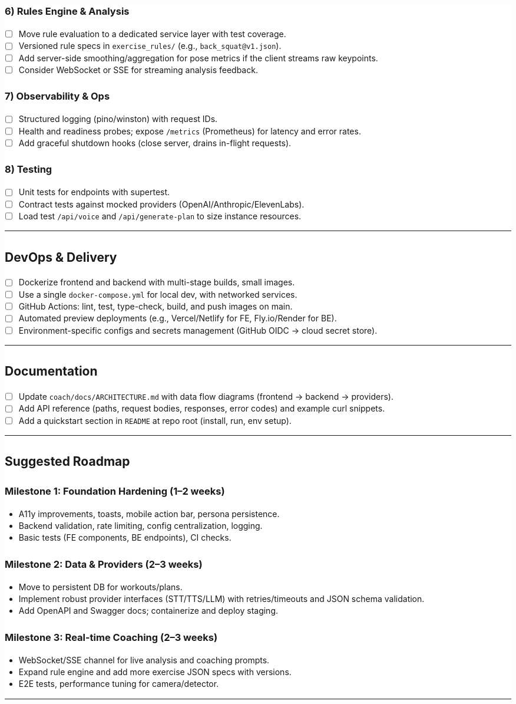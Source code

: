 ### 6) Rules Engine & Analysis
- [ ] Move rule evaluation to a dedicated service layer with test coverage.
- [ ] Versioned rule specs in `exercise_rules/` (e.g., `back_squat@v1.json`).
- [ ] Add server-side smoothing/aggregation for pose metrics if the client streams raw keypoints.
- [ ] Consider WebSocket or SSE for streaming analysis feedback.

### 7) Observability & Ops
- [ ] Structured logging (pino/winston) with request IDs.
- [ ] Health and readiness probes; expose `/metrics` (Prometheus) for latency and error rates.
- [ ] Add graceful shutdown hooks (close server, drains in-flight requests).

### 8) Testing
- [ ] Unit tests for endpoints with supertest.
- [ ] Contract tests against mocked providers (OpenAI/Anthropic/ElevenLabs).
- [ ] Load test `/api/voice` and `/api/generate-plan` to size instance resources.

---

## DevOps & Delivery
- [ ] Dockerize frontend and backend with multi-stage builds, small images.
- [ ] Use a single `docker-compose.yml` for local dev, with networked services.
- [ ] GitHub Actions: lint, test, type-check, build, and push images on main.
- [ ] Automated preview deployments (e.g., Vercel/Netlify for FE, Fly.io/Render for BE).
- [ ] Environment-specific configs and secrets management (GitHub OIDC → cloud secret store).

---

## Documentation
- [ ] Update `coach/docs/ARCHITECTURE.md` with data flow diagrams (frontend → backend → providers).
- [ ] Add API reference (paths, request bodies, responses, error codes) and example curl snippets.
- [ ] Add a quickstart section in `README` at repo root (install, run, env setup).

---

## Suggested Roadmap

### Milestone 1: Foundation Hardening (1–2 weeks)
- A11y improvements, toasts, mobile action bar, persona persistence.
- Backend validation, rate limiting, config centralization, logging.
- Basic tests (FE components, BE endpoints), CI checks.

### Milestone 2: Data & Providers (2–3 weeks)
- Move to persistent DB for workouts/plans.
- Implement robust provider interfaces (STT/TTS/LLM) with retries/timeouts and JSON schema validation.
- Add OpenAPI and Swagger docs; containerize and deploy staging.

### Milestone 3: Real-time Coaching (2–3 weeks)
- WebSocket/SSE channel for live analysis and coaching prompts.
- Expand rule engine and add more exercise JSON specs with versions.
- E2E tests, performance tuning for camera/detector.

---